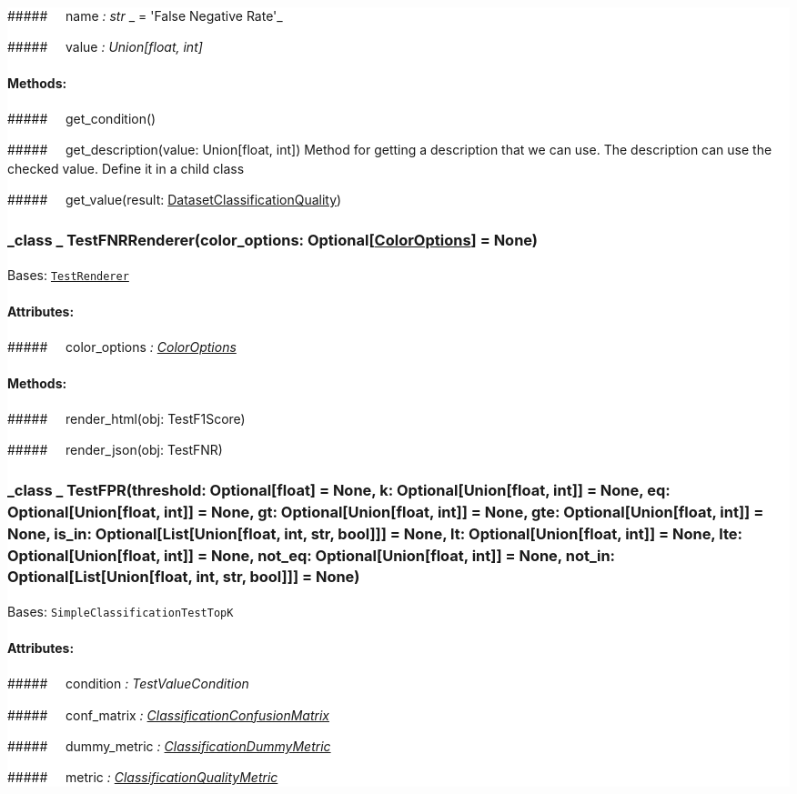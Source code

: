 #####&nbsp;&nbsp;&nbsp;&nbsp; name _: str_ _ = 'False Negative Rate'_ 

#####&nbsp;&nbsp;&nbsp;&nbsp; value _: Union[float, int]_ 

#### Methods: 

#####&nbsp;&nbsp;&nbsp;&nbsp; get_condition()

#####&nbsp;&nbsp;&nbsp;&nbsp; get_description(value: Union[float, int])
Method for getting a description that we can use.
The description can use the checked value.
Define it in a child class

#####&nbsp;&nbsp;&nbsp;&nbsp; get_value(result: [DatasetClassificationQuality](evidently.calculations.md#evidently.calculations.classification_performance.DatasetClassificationQuality))

### _class _ TestFNRRenderer(color_options: Optional[[ColorOptions](evidently.options.md#evidently.options.color_scheme.ColorOptions)] = None)
Bases: [`TestRenderer`](evidently.renderers.md#evidently.renderers.base_renderer.TestRenderer)


#### Attributes: 

#####&nbsp;&nbsp;&nbsp;&nbsp; color_options _: [ColorOptions](evidently.options.md#evidently.options.color_scheme.ColorOptions)_ 

#### Methods: 

#####&nbsp;&nbsp;&nbsp;&nbsp; render_html(obj: TestF1Score)

#####&nbsp;&nbsp;&nbsp;&nbsp; render_json(obj: TestFNR)

### _class _ TestFPR(threshold: Optional[float] = None, k: Optional[Union[float, int]] = None, eq: Optional[Union[float, int]] = None, gt: Optional[Union[float, int]] = None, gte: Optional[Union[float, int]] = None, is_in: Optional[List[Union[float, int, str, bool]]] = None, lt: Optional[Union[float, int]] = None, lte: Optional[Union[float, int]] = None, not_eq: Optional[Union[float, int]] = None, not_in: Optional[List[Union[float, int, str, bool]]] = None)
Bases: `SimpleClassificationTestTopK`


#### Attributes: 

#####&nbsp;&nbsp;&nbsp;&nbsp; condition _: TestValueCondition_ 

#####&nbsp;&nbsp;&nbsp;&nbsp; conf_matrix _: [ClassificationConfusionMatrix](evidently.metrics.classification_performance.md#evidently.metrics.classification_performance.confusion_matrix_metric.ClassificationConfusionMatrix)_ 

#####&nbsp;&nbsp;&nbsp;&nbsp; dummy_metric _: [ClassificationDummyMetric](evidently.metrics.classification_performance.md#evidently.metrics.classification_performance.classification_dummy_metric.ClassificationDummyMetric)_ 

#####&nbsp;&nbsp;&nbsp;&nbsp; metric _: [ClassificationQualityMetric](evidently.metrics.classification_performance.md#evidently.metrics.classification_performance.classification_quality_metric.ClassificationQualityMetric)_ 
